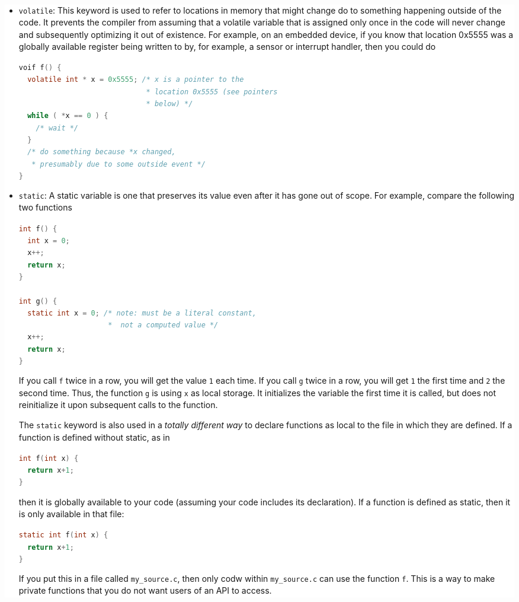 - `volatile`: This keyword is used to refer to locations in memory that might change do to something happening outside of the code. It prevents the compiler from assuming that a volatile variable that is assigned only once in the code will never change and subsequently optimizing it out of existence. For example, on an embedded device, if you know that location 0x5555 was a globally available register being written to by, for example, a sensor or interrupt handler, then you could do
    ```c
    voif f() {
      volatile int * x = 0x5555; /* x is a pointer to the 
                                  * location 0x5555 (see pointers
                                  * below) */
      while ( *x == 0 ) {
        /* wait */
      }
      /* do something because *x changed, 
       * presumably due to some outside event */
    }
    ```
- `static`: A static variable is one that preserves its value even after it has gone out of scope. For example, compare the following two functions
    ```c
    int f() {
      int x = 0;
      x++;
      return x;
    }

    int g() {
      static int x = 0; /* note: must be a literal constant,
                         *  not a computed value */
      x++;
      return x;
    }
    ```
    If you call `f` twice in a row, you will get the value `1` each time. If you call `g` twice in a row, you will get `1` the first time and `2` the second time. Thus, the function `g` is using `x` as local storage. It initializes the variable the first time it is called, but does not reinitialize it upon subsequent calls to the function.

    The `static` keyword is also used in a *totally different way* to declare functions as local to the file in which they are defined. If a function is defined without static, as in
    ```c
    int f(int x) {
      return x+1;
    }
    ```
    then it is globally available to your code (assuming your code includes its declaration). If a function is defined as static, then it is only available in that file:
    ```c
    static int f(int x) {
      return x+1;
    }
    ```
    If you put this in a file called `my_source.c`, then only codw within `my_source.c` can use the function `f`. This is a way to make private functions that you do not want users of an API to access. 
